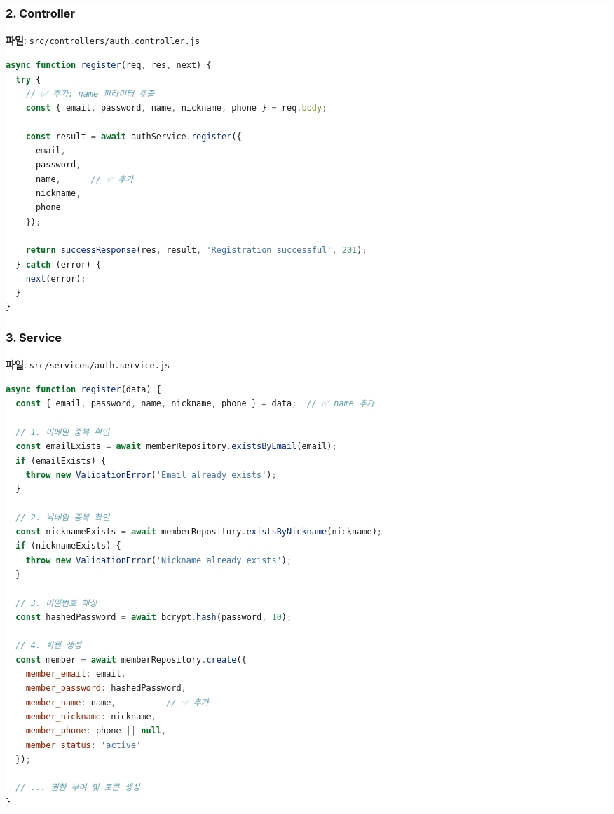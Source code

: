 ### 2. Controller

**파일**: `src/controllers/auth.controller.js`

```javascript
async function register(req, res, next) {
  try {
    // ✅ 추가: name 파라미터 추출
    const { email, password, name, nickname, phone } = req.body;

    const result = await authService.register({
      email,
      password,
      name,      // ✅ 추가
      nickname,
      phone
    });

    return successResponse(res, result, 'Registration successful', 201);
  } catch (error) {
    next(error);
  }
}
```

### 3. Service

**파일**: `src/services/auth.service.js`

```javascript
async function register(data) {
  const { email, password, name, nickname, phone } = data;  // ✅ name 추가

  // 1. 이메일 중복 확인
  const emailExists = await memberRepository.existsByEmail(email);
  if (emailExists) {
    throw new ValidationError('Email already exists');
  }

  // 2. 닉네임 중복 확인
  const nicknameExists = await memberRepository.existsByNickname(nickname);
  if (nicknameExists) {
    throw new ValidationError('Nickname already exists');
  }

  // 3. 비밀번호 해싱
  const hashedPassword = await bcrypt.hash(password, 10);

  // 4. 회원 생성
  const member = await memberRepository.create({
    member_email: email,
    member_password: hashedPassword,
    member_name: name,          // ✅ 추가
    member_nickname: nickname,
    member_phone: phone || null,
    member_status: 'active'
  });

  // ... 권한 부여 및 토큰 생성
}
```
